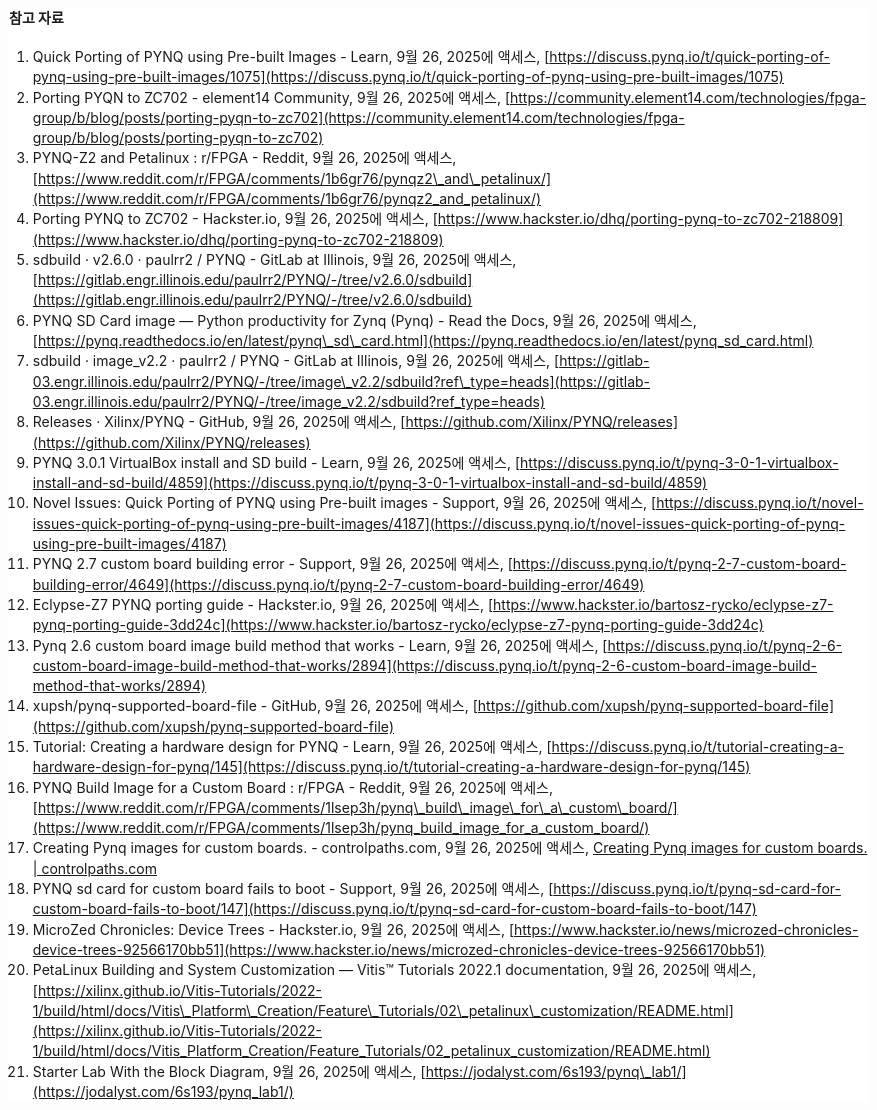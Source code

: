#### **참고 자료**

1. Quick Porting of PYNQ using Pre-built Images \- Learn, 9월 26, 2025에 액세스, [https://discuss.pynq.io/t/quick-porting-of-pynq-using-pre-built-images/1075](https://discuss.pynq.io/t/quick-porting-of-pynq-using-pre-built-images/1075)  
2. Porting PYQN to ZC702 \- element14 Community, 9월 26, 2025에 액세스, [https://community.element14.com/technologies/fpga-group/b/blog/posts/porting-pyqn-to-zc702](https://community.element14.com/technologies/fpga-group/b/blog/posts/porting-pyqn-to-zc702)  
3. PYNQ-Z2 and Petalinux : r/FPGA \- Reddit, 9월 26, 2025에 액세스, [https://www.reddit.com/r/FPGA/comments/1b6gr76/pynqz2\_and\_petalinux/](https://www.reddit.com/r/FPGA/comments/1b6gr76/pynqz2_and_petalinux/)  
4. Porting PYNQ to ZC702 \- Hackster.io, 9월 26, 2025에 액세스, [https://www.hackster.io/dhq/porting-pynq-to-zc702-218809](https://www.hackster.io/dhq/porting-pynq-to-zc702-218809)  
5. sdbuild · v2.6.0 · paulrr2 / PYNQ \- GitLab at Illinois, 9월 26, 2025에 액세스, [https://gitlab.engr.illinois.edu/paulrr2/PYNQ/-/tree/v2.6.0/sdbuild](https://gitlab.engr.illinois.edu/paulrr2/PYNQ/-/tree/v2.6.0/sdbuild)  
6. PYNQ SD Card image — Python productivity for Zynq (Pynq) \- Read the Docs, 9월 26, 2025에 액세스, [https://pynq.readthedocs.io/en/latest/pynq\_sd\_card.html](https://pynq.readthedocs.io/en/latest/pynq_sd_card.html)  
7. sdbuild · image\_v2.2 · paulrr2 / PYNQ \- GitLab at Illinois, 9월 26, 2025에 액세스, [https://gitlab-03.engr.illinois.edu/paulrr2/PYNQ/-/tree/image\_v2.2/sdbuild?ref\_type=heads](https://gitlab-03.engr.illinois.edu/paulrr2/PYNQ/-/tree/image_v2.2/sdbuild?ref_type=heads)  
8. Releases · Xilinx/PYNQ \- GitHub, 9월 26, 2025에 액세스, [https://github.com/Xilinx/PYNQ/releases](https://github.com/Xilinx/PYNQ/releases)  
9. PYNQ 3.0.1 VirtualBox install and SD build \- Learn, 9월 26, 2025에 액세스, [https://discuss.pynq.io/t/pynq-3-0-1-virtualbox-install-and-sd-build/4859](https://discuss.pynq.io/t/pynq-3-0-1-virtualbox-install-and-sd-build/4859)  
10. Novel Issues: Quick Porting of PYNQ using Pre-built images \- Support, 9월 26, 2025에 액세스, [https://discuss.pynq.io/t/novel-issues-quick-porting-of-pynq-using-pre-built-images/4187](https://discuss.pynq.io/t/novel-issues-quick-porting-of-pynq-using-pre-built-images/4187)  
11. PYNQ 2.7 custom board building error \- Support, 9월 26, 2025에 액세스, [https://discuss.pynq.io/t/pynq-2-7-custom-board-building-error/4649](https://discuss.pynq.io/t/pynq-2-7-custom-board-building-error/4649)  
12. Eclypse-Z7 PYNQ porting guide \- Hackster.io, 9월 26, 2025에 액세스, [https://www.hackster.io/bartosz-rycko/eclypse-z7-pynq-porting-guide-3dd24c](https://www.hackster.io/bartosz-rycko/eclypse-z7-pynq-porting-guide-3dd24c)  
13. Pynq 2.6 custom board image build method that works \- Learn, 9월 26, 2025에 액세스, [https://discuss.pynq.io/t/pynq-2-6-custom-board-image-build-method-that-works/2894](https://discuss.pynq.io/t/pynq-2-6-custom-board-image-build-method-that-works/2894)  
14. xupsh/pynq-supported-board-file \- GitHub, 9월 26, 2025에 액세스, [https://github.com/xupsh/pynq-supported-board-file](https://github.com/xupsh/pynq-supported-board-file)  
15. Tutorial: Creating a hardware design for PYNQ \- Learn, 9월 26, 2025에 액세스, [https://discuss.pynq.io/t/tutorial-creating-a-hardware-design-for-pynq/145](https://discuss.pynq.io/t/tutorial-creating-a-hardware-design-for-pynq/145)  
16. PYNQ Build Image for a Custom Board : r/FPGA \- Reddit, 9월 26, 2025에 액세스, [https://www.reddit.com/r/FPGA/comments/1lsep3h/pynq\_build\_image\_for\_a\_custom\_board/](https://www.reddit.com/r/FPGA/comments/1lsep3h/pynq_build_image_for_a_custom_board/)  
17. Creating Pynq images for custom boards. \- controlpaths.com, 9월 26, 2025에 액세스, [Creating Pynq images for custom boards. | controlpaths.com](https://www.controlpaths.com/2021/07/26/creating-pynq-images-for-custom-boards/)  
18. PYNQ sd card for custom board fails to boot \- Support, 9월 26, 2025에 액세스, [https://discuss.pynq.io/t/pynq-sd-card-for-custom-board-fails-to-boot/147](https://discuss.pynq.io/t/pynq-sd-card-for-custom-board-fails-to-boot/147)  
19. MicroZed Chronicles: Device Trees \- Hackster.io, 9월 26, 2025에 액세스, [https://www.hackster.io/news/microzed-chronicles-device-trees-92566170bb51](https://www.hackster.io/news/microzed-chronicles-device-trees-92566170bb51)  
20. PetaLinux Building and System Customization — Vitis™ Tutorials 2022.1 documentation, 9월 26, 2025에 액세스, [https://xilinx.github.io/Vitis-Tutorials/2022-1/build/html/docs/Vitis\_Platform\_Creation/Feature\_Tutorials/02\_petalinux\_customization/README.html](https://xilinx.github.io/Vitis-Tutorials/2022-1/build/html/docs/Vitis_Platform_Creation/Feature_Tutorials/02_petalinux_customization/README.html)  
21. Starter Lab With the Block Diagram, 9월 26, 2025에 액세스, [https://jodalyst.com/6s193/pynq\_lab1/](https://jodalyst.com/6s193/pynq_lab1/)  